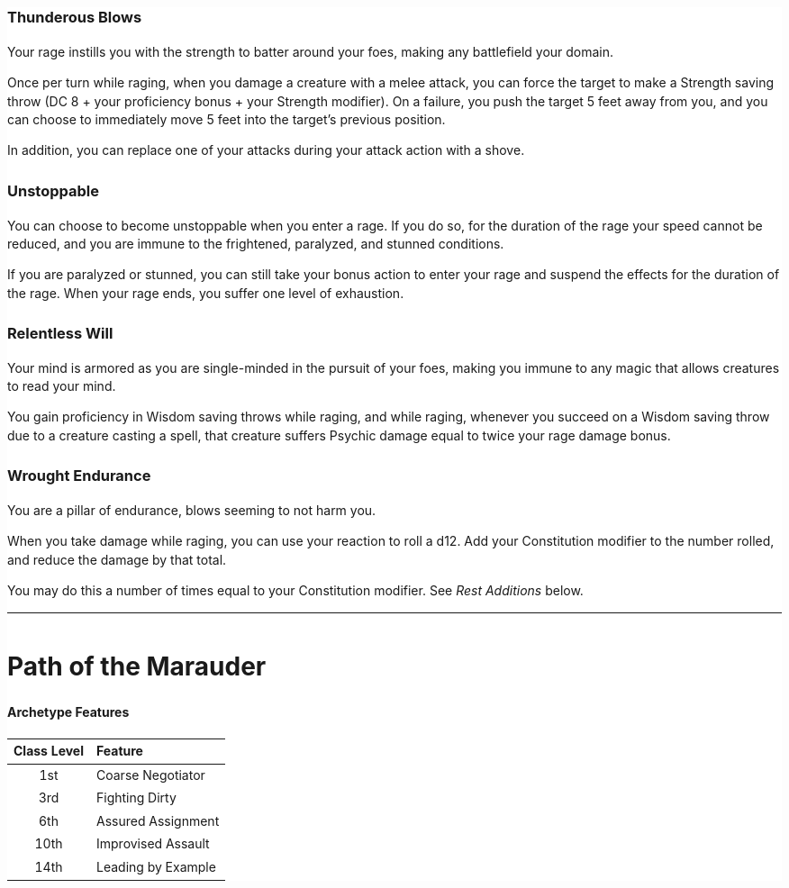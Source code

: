 ### Thunderous Blows
Your rage instills you with the strength to batter around your foes, making any battlefield your domain.

Once per turn while raging, when you damage a creature with a melee attack, you can force the target to make a Strength saving throw (DC 8 + your proficiency bonus + your Strength modifier). On a failure, you push the target 5 feet away from you, and you can choose to immediately move 5 feet into the target’s previous position.

In addition, you can replace one of your attacks during your attack action with a shove.

### Unstoppable
You can choose to become unstoppable when you enter a rage. If you do so, for the duration of the rage your speed cannot be reduced, and you are immune to the frightened, paralyzed, and stunned conditions.

If you are paralyzed or stunned, you can still take your bonus action to enter your rage and suspend the effects for the duration of the rage. When your rage ends, you suffer one level of exhaustion.

### Relentless Will
Your mind is armored as you are single-minded in the pursuit of your foes, making you immune to any magic that allows creatures to read your mind.

You gain proficiency in Wisdom saving throws while raging, and while raging, whenever you succeed on a Wisdom saving throw due to a creature casting a spell, that creature suffers Psychic damage equal to twice your rage damage bonus.

### Wrought Endurance
You are a pillar of endurance, blows seeming to not harm you.

When you take damage while raging, you can use your reaction to roll a d12. Add your Constitution modifier to the number rolled, and reduce the damage by that total.

You may do this a number of times equal to your Constitution modifier. See *Rest Additions* below.




<hr class="classdivider">
<h1><a class="internal-link" name="internal-marauder">Path of the Marauder</a></h1>

<div class="featuresTable">

#### Archetype Features

| Class Level | Feature |
| :-: | :--- |
| 1st | Coarse Negotiator
| 3rd | Fighting Dirty
| 6th | Assured Assignment
| 10th | Improvised Assault
| 14th | Leading by Example
